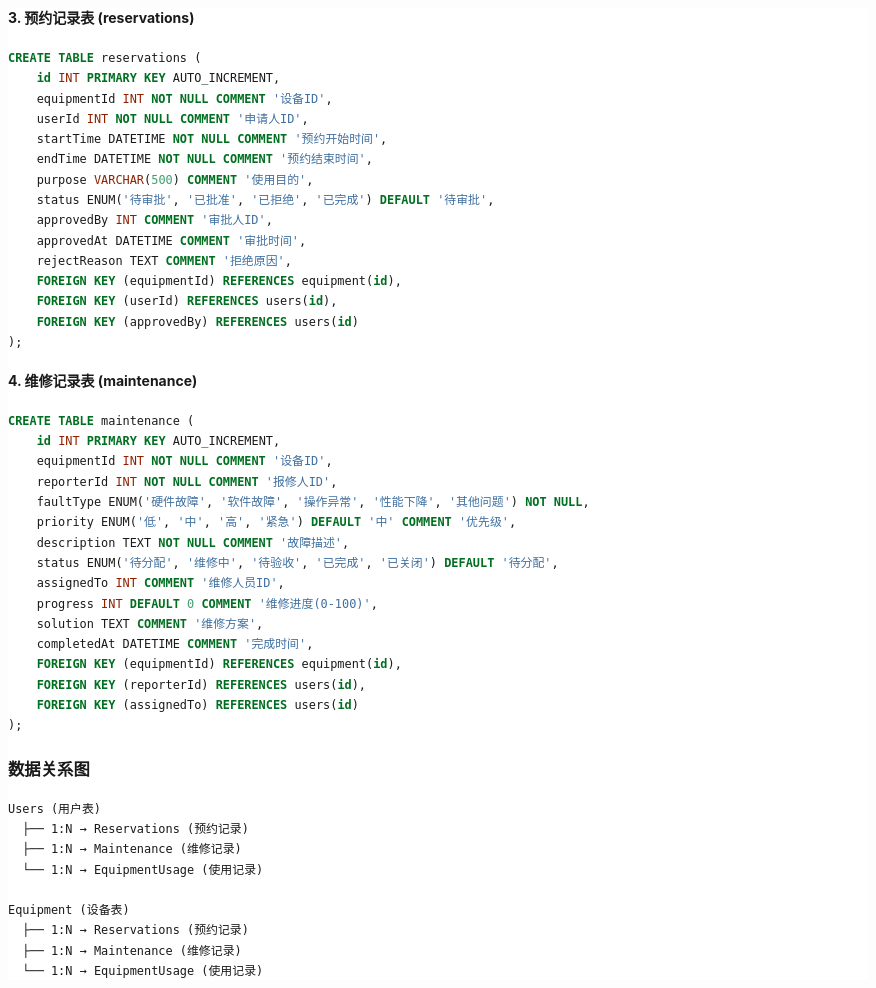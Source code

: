 #### 3. 预约记录表 (reservations)
```sql
CREATE TABLE reservations (
    id INT PRIMARY KEY AUTO_INCREMENT,
    equipmentId INT NOT NULL COMMENT '设备ID',
    userId INT NOT NULL COMMENT '申请人ID',
    startTime DATETIME NOT NULL COMMENT '预约开始时间',
    endTime DATETIME NOT NULL COMMENT '预约结束时间',
    purpose VARCHAR(500) COMMENT '使用目的',
    status ENUM('待审批', '已批准', '已拒绝', '已完成') DEFAULT '待审批',
    approvedBy INT COMMENT '审批人ID',
    approvedAt DATETIME COMMENT '审批时间',
    rejectReason TEXT COMMENT '拒绝原因',
    FOREIGN KEY (equipmentId) REFERENCES equipment(id),
    FOREIGN KEY (userId) REFERENCES users(id),
    FOREIGN KEY (approvedBy) REFERENCES users(id)
);
```

#### 4. 维修记录表 (maintenance)
```sql
CREATE TABLE maintenance (
    id INT PRIMARY KEY AUTO_INCREMENT,
    equipmentId INT NOT NULL COMMENT '设备ID',
    reporterId INT NOT NULL COMMENT '报修人ID',
    faultType ENUM('硬件故障', '软件故障', '操作异常', '性能下降', '其他问题') NOT NULL,
    priority ENUM('低', '中', '高', '紧急') DEFAULT '中' COMMENT '优先级',
    description TEXT NOT NULL COMMENT '故障描述',
    status ENUM('待分配', '维修中', '待验收', '已完成', '已关闭') DEFAULT '待分配',
    assignedTo INT COMMENT '维修人员ID',
    progress INT DEFAULT 0 COMMENT '维修进度(0-100)',
    solution TEXT COMMENT '维修方案',
    completedAt DATETIME COMMENT '完成时间',
    FOREIGN KEY (equipmentId) REFERENCES equipment(id),
    FOREIGN KEY (reporterId) REFERENCES users(id),
    FOREIGN KEY (assignedTo) REFERENCES users(id)
);
```

### 数据关系图
```
Users (用户表)
  ├── 1:N → Reservations (预约记录)
  ├── 1:N → Maintenance (维修记录)
  └── 1:N → EquipmentUsage (使用记录)

Equipment (设备表)
  ├── 1:N → Reservations (预约记录)
  ├── 1:N → Maintenance (维修记录)
  └── 1:N → EquipmentUsage (使用记录)
```
